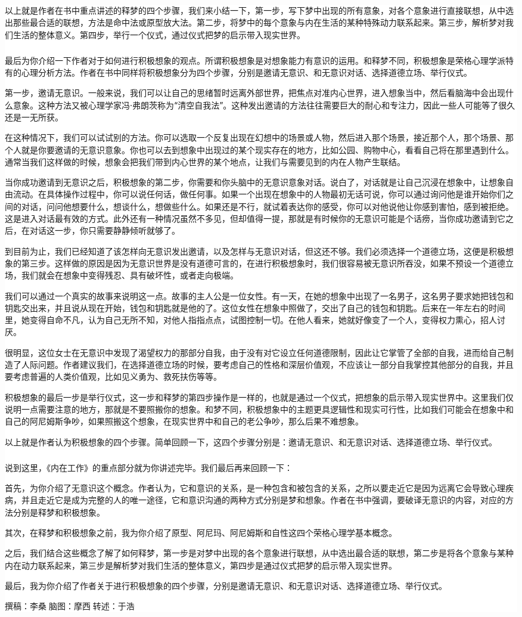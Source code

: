 以上就是作者在书中重点讲述的释梦的四个步骤，我们来小结一下，第一步，写下梦中出现的所有意象，对各个意象进行直接联想，从中选出那些最合适的联想，方法是命中法或原型放大法。第二步，将梦中的每个意象与内在生活的某种特殊动力联系起来。第三步，解析梦对我们生活的整体意义。第四步，举行一个仪式，通过仪式把梦的启示带入现实世界。

###  



最后为你介绍一下作者对于如何进行积极想象的观点。所谓积极想象是对想象能力有意识的运用。和释梦不同，积极想象是荣格心理学派特有的心理分析方法。作者在书中同样将积极想象分为四个步骤，分别是邀请无意识、和无意识对话、选择道德立场、举行仪式。

第一步，邀请无意识。一般来说，我们可以让自己的思绪暂时远离外部世界，把焦点对准内心世界，进入想象当中，然后看脑海中会出现什么意象。这种方法又被心理学家冯·弗朗茨称为“清空自我法”。这种发出邀请的方法往往需要巨大的耐心和专注力，因此一些人可能等了很久还是一无所获。

在这种情况下，我们可以试试别的方法。你可以选取一个反复出现在幻想中的场景或人物，然后进入那个场景，接近那个人，那个场景、那个人就是你要邀请的无意识意象。你也可以去到想象中出现过的某个现实存在的地方，比如公园、购物中心，看看自己将在那里遇到什么。通常当我们这样做的时候，想象会把我们带到内心世界的某个地点，让我们与需要见到的内在人物产生联结。

当你成功邀请到无意识之后，积极想象的第二步，你需要和你头脑中的无意识意象对话。说白了，对话就是让自己沉浸在想象中，让想象自由流动。在具体操作过程中，你可以说任何话，做任何事。如果一个出现在想象中的人物最初无话可说，你可以通过询问他是谁开始你们之间的对话，问问他想要什么，想谈什么，想做些什么。如果还是不行，就试着表达你的感受，你可以对他说他让你感到害怕，感到被拒绝。这是进入对话最有效的方式。此外还有一种情况虽然不多见，但却值得一提，那就是有时候你的无意识可能是个话痨，当你成功邀请到它之后，在对话这一步，你只需要静静倾听就够了。

到目前为止，我们已经知道了该怎样向无意识发出邀请，以及怎样与无意识对话，但这还不够。我们必须选择一个道德立场，这便是积极想象的第三步。这样做的原因是因为无意识世界是没有道德可言的，在进行积极想象时，我们很容易被无意识所吞没，如果不预设一个道德立场，我们就会在想象中变得残忍、具有破坏性，或者走向极端。

我们可以通过一个真实的故事来说明这一点。故事的主人公是一位女性。有一天，在她的想象中出现了一名男子，这名男子要求她把钱包和钥匙交出来，并且说从现在开始，钱包和钥匙就是他的了。这位女性在想象中照做了，交出了自己的钱包和钥匙。后来在一年左右的时间里，她变得自命不凡，认为自己无所不知，对他人指指点点，试图控制一切。在他人看来，她就好像变了一个人，变得权力熏心，招人讨厌。

很明显，这位女士在无意识中发现了渴望权力的那部分自我，由于没有对它设立任何道德限制，因此让它掌管了全部的自我，进而给自己制造了人际问题。作者建议我们，在选择道德立场的时候，要考虑自己的性格和深层价值观，不应该让一部分自我掌控其他部分的自我，并且要考虑普遍的人类价值观，比如见义勇为、救死扶伤等等。

积极想象的最后一步是举行仪式，这一步和释梦的第四步操作是一样的，也就是通过一个仪式，把想象的启示带入现实世界中。这里我们仅说明一点需要注意的地方，那就是不要照搬你的想象。和梦不同，积极想象中的主题更具逻辑性和现实可行性，比如我们可能会在想象中和自己的阿尼姆斯争吵，如果照搬这个想象，在现实世界中和自己的老公争吵，那么后果不难想象。

以上就是作者认为积极想象的四个步骤。简单回顾一下，这四个步骤分别是：邀请无意识、和无意识对话、选择道德立场、举行仪式。

###  



说到这里，《内在工作》的重点部分就为你讲述完毕。我们最后再来回顾一下：

首先，为你介绍了无意识这个概念。作者认为，它和意识的关系，是一种包含和被包含的关系，之所以要走近它是因为远离它会导致心理疾病，并且走近它是成为完整的人的唯一途径，它和意识沟通的两种方式分别是梦和想象。作者在书中强调，要破译无意识的内容，对应的方法分别是释梦和积极想象。

其次，在释梦和积极想象之前，我为你介绍了原型、阿尼玛、阿尼姆斯和自性这四个荣格心理学基本概念。

之后，我们结合这些概念了解了如何释梦，第一步是对梦中出现的各个意象进行联想，从中选出最合适的联想，第二步是将各个意象与某种内在动力联系起来，第三步是解析梦对我们生活的整体意义，第四步是通过仪式把梦的启示带入现实世界。

最后，我为你介绍了作者关于进行积极想象的四个步骤，分别是邀请无意识、和无意识对话、选择道德立场、举行仪式。

撰稿：李桑
脑图：摩西
转述：于浩

